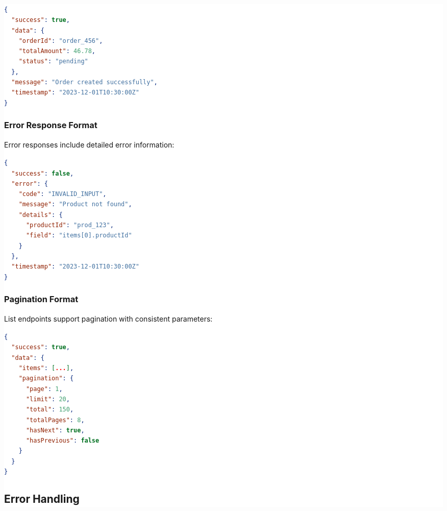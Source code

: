 ```json
{
  "success": true,
  "data": {
    "orderId": "order_456",
    "totalAmount": 46.78,
    "status": "pending"
  },
  "message": "Order created successfully",
  "timestamp": "2023-12-01T10:30:00Z"
}
```

### Error Response Format
Error responses include detailed error information:

```json
{
  "success": false,
  "error": {
    "code": "INVALID_INPUT",
    "message": "Product not found",
    "details": {
      "productId": "prod_123",
      "field": "items[0].productId"
    }
  },
  "timestamp": "2023-12-01T10:30:00Z"
}
```

### Pagination Format
List endpoints support pagination with consistent parameters:

```json
{
  "success": true,
  "data": {
    "items": [...],
    "pagination": {
      "page": 1,
      "limit": 20,
      "total": 150,
      "totalPages": 8,
      "hasNext": true,
      "hasPrevious": false
    }
  }
}
```

## Error Handling
